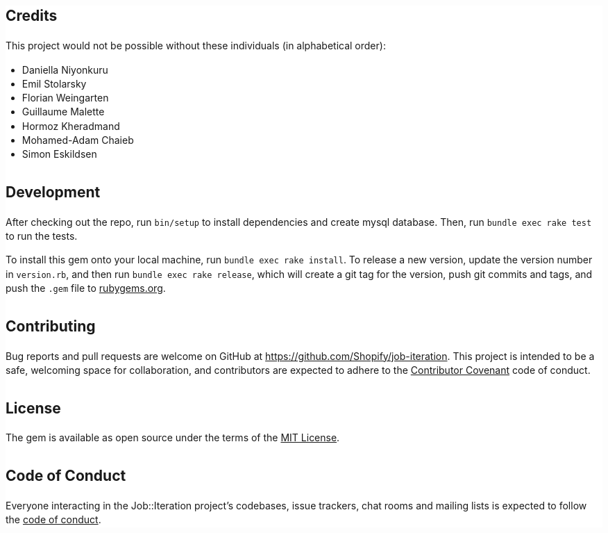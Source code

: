 ## Credits

This project would not be possible without these individuals (in alphabetical order):

* Daniella Niyonkuru
* Emil Stolarsky
* Florian Weingarten
* Guillaume Malette
* Hormoz Kheradmand
* Mohamed-Adam Chaieb
* Simon Eskildsen

## Development

After checking out the repo, run `bin/setup` to install dependencies and create mysql database. Then, run `bundle exec rake test` to run the tests.

To install this gem onto your local machine, run `bundle exec rake install`. To release a new version, update the version number in `version.rb`, and then run `bundle exec rake release`, which will create a git tag for the version, push git commits and tags, and push the `.gem` file to [rubygems.org](https://rubygems.org).

## Contributing

Bug reports and pull requests are welcome on GitHub at https://github.com/Shopify/job-iteration. This project is intended to be a safe, welcoming space for collaboration, and contributors are expected to adhere to the [Contributor Covenant](http://contributor-covenant.org) code of conduct.

## License

The gem is available as open source under the terms of the [MIT License](https://opensource.org/licenses/MIT).

## Code of Conduct

Everyone interacting in the Job::Iteration project’s codebases, issue trackers, chat rooms and mailing lists is expected to follow the [code of conduct](https://github.com/Shopify/job-iteration/blob/master/CODE_OF_CONDUCT.md).
